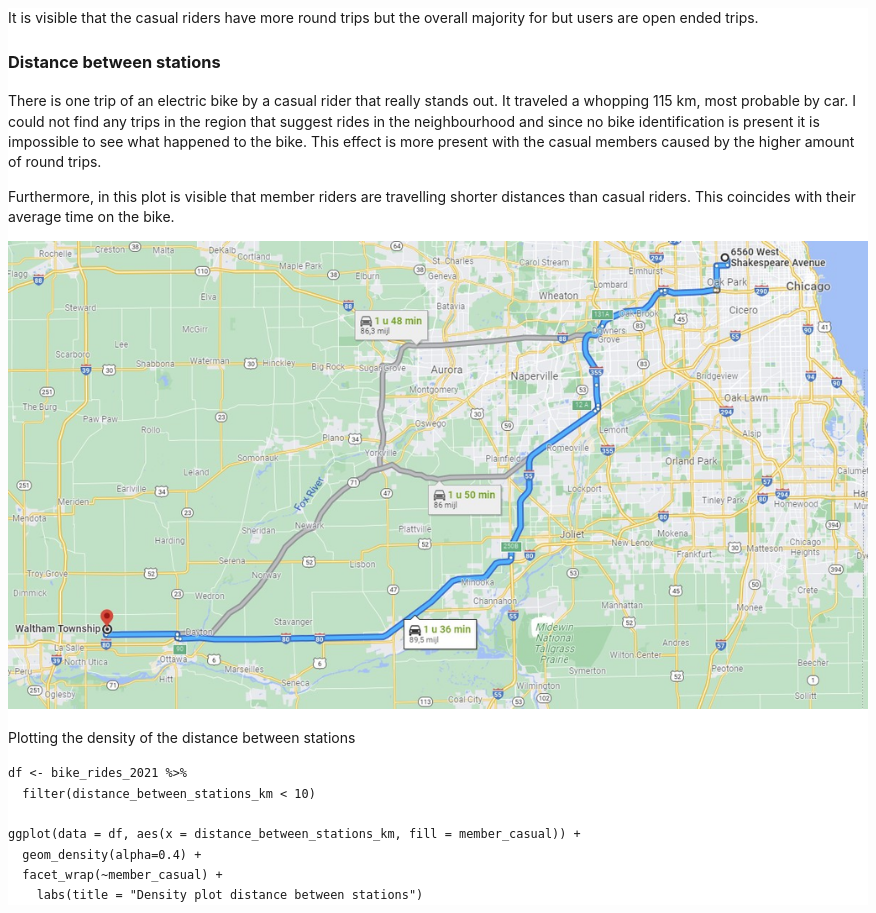 It is visible that the casual riders have more round trips but the overall majority for but users are open ended trips.

### Distance between stations

There is one trip of an electric bike by a casual rider that really stands out. It traveled a whopping 115 km, most probable by car. I could not find any trips in the region that suggest rides in the neighbourhood and since no bike identification is present it is impossible to see what happened to the bike. This effect is more present with the casual members caused by the higher amount of round trips.

Furthermore, in this plot is visible that member riders are travelling shorter distances than casual riders. This coincides with their average time on the bike.

![long ride](pictures/long_ride.jpg)

Plotting the density of the distance between stations

```{r fig.width=12,fig.height=4}
df <- bike_rides_2021 %>%
  filter(distance_between_stations_km < 10)

ggplot(data = df, aes(x = distance_between_stations_km, fill = member_casual)) +
  geom_density(alpha=0.4) +
  facet_wrap(~member_casual) + 
    labs(title = "Density plot distance between stations")
```